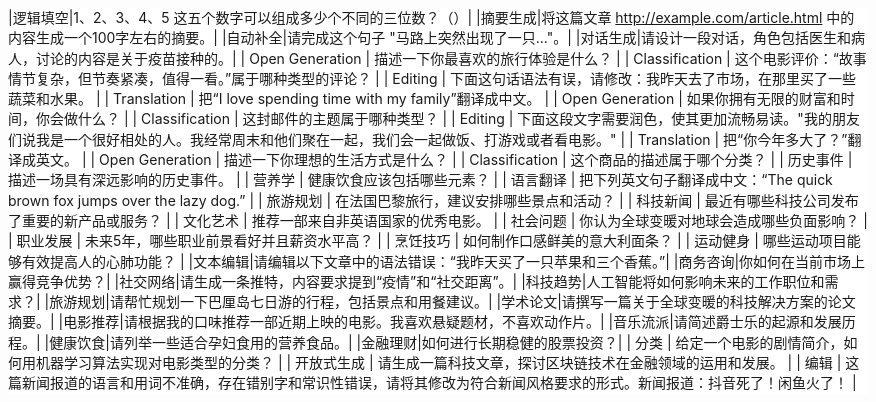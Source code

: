 |逻辑填空|1、2、3、4、5 这五个数字可以组成多少个不同的三位数？（）|
|摘要生成|将这篇文章 http://example.com/article.html 中的内容生成一个100字左右的摘要。|
|自动补全|请完成这个句子 "马路上突然出现了一只..."。|
|对话生成|请设计一段对话，角色包括医生和病人，讨论的内容是关于疫苗接种的。|
| Open Generation | 描述一下你最喜欢的旅行体验是什么？ |
| Classification | 这个电影评价：“故事情节复杂，但节奏紧凑，值得一看。”属于哪种类型的评论？ |
| Editing | 下面这句话语法有误，请修改：我昨天去了市场，在那里买了一些蔬菜和水果。 |
| Translation | 把“I love spending time with my family”翻译成中文。 |
| Open Generation | 如果你拥有无限的财富和时间，你会做什么？ |
| Classification | 这封邮件的主题属于哪种类型？ |
| Editing | 下面这段文字需要润色，使其更加流畅易读。"我的朋友们说我是一个很好相处的人。我经常周末和他们聚在一起，我们会一起做饭、打游戏或者看电影。" |
| Translation | 把“你今年多大了？”翻译成英文。 |
| Open Generation | 描述一下你理想的生活方式是什么？ |
| Classification | 这个商品的描述属于哪个分类？ |
| 历史事件 | 描述一场具有深远影响的历史事件。 |
| 营养学 | 健康饮食应该包括哪些元素？ |
| 语言翻译 | 把下列英文句子翻译成中文：“The quick brown fox jumps over the lazy dog.” |
| 旅游规划 | 在法国巴黎旅行，建议安排哪些景点和活动？ |
| 科技新闻 | 最近有哪些科技公司发布了重要的新产品或服务？ |
| 文化艺术 | 推荐一部来自非英语国家的优秀电影。 |
| 社会问题 | 你认为全球变暖对地球会造成哪些负面影响？ |
| 职业发展 | 未来5年，哪些职业前景看好并且薪资水平高？ |
| 烹饪技巧 | 如何制作口感鲜美的意大利面条？ |
| 运动健身 | 哪些运动项目能够有效提高人的心肺功能？ |
|文本编辑|请编辑以下文章中的语法错误：“我昨天买了一只苹果和三个香蕉。”|
|商务咨询|你如何在当前市场上赢得竞争优势？|
|社交网络|请生成一条推特，内容要求提到“疫情”和“社交距离”。|
|科技趋势|人工智能将如何影响未来的工作职位和需求？|
|旅游规划|请帮忙规划一下巴厘岛七日游的行程，包括景点和用餐建议。|
|学术论文|请撰写一篇关于全球变暖的科技解决方案的论文摘要。|
|电影推荐|请根据我的口味推荐一部近期上映的电影。我喜欢悬疑题材，不喜欢动作片。|
|音乐流派|请简述爵士乐的起源和发展历程。|
|健康饮食|请列举一些适合孕妇食用的营养食品。|
|金融理财|如何进行长期稳健的股票投资？|
| 分类                                      | 给定一个电影的剧情简介，如何用机器学习算法实现对电影类型的分类？                                                                                                                                                                                                                                                                                                                                                                                                                                                                                                                                                                                                                                                                                                                                                                                                                                                                                                                                                                          |
| 开放式生成                             | 请生成一篇科技文章，探讨区块链技术在金融领域的运用和发展。                                                                                                                                                                                                                                                                                                                                                                                                                                                                                                                                                                                                                                                                                                                                                                                                                                                                                                                                                                                |
| 编辑                               | 这篇新闻报道的语言和用词不准确，存在错别字和常识性错误，请将其修改为符合新闻风格要求的形式。新闻报道：抖音死了！闲鱼火了！                                                                                                                                                                                                                                                                                                                                                                                                                                                                                                                                                                                                                                                                                                                                                                                                                                                                                                               |